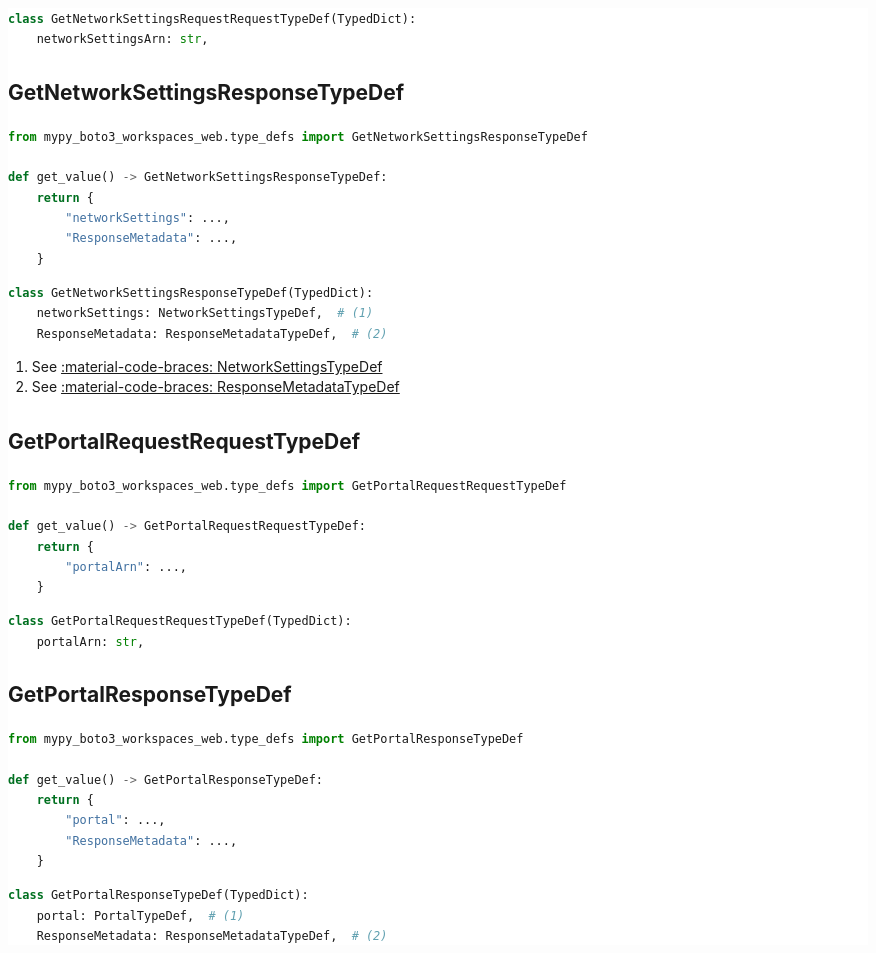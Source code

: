 ```python title="Definition"
class GetNetworkSettingsRequestRequestTypeDef(TypedDict):
    networkSettingsArn: str,
```

## GetNetworkSettingsResponseTypeDef

```python title="Usage Example"
from mypy_boto3_workspaces_web.type_defs import GetNetworkSettingsResponseTypeDef

def get_value() -> GetNetworkSettingsResponseTypeDef:
    return {
        "networkSettings": ...,
        "ResponseMetadata": ...,
    }
```

```python title="Definition"
class GetNetworkSettingsResponseTypeDef(TypedDict):
    networkSettings: NetworkSettingsTypeDef,  # (1)
    ResponseMetadata: ResponseMetadataTypeDef,  # (2)
```

1. See [:material-code-braces: NetworkSettingsTypeDef](./type_defs.md#networksettingstypedef) 
2. See [:material-code-braces: ResponseMetadataTypeDef](./type_defs.md#responsemetadatatypedef) 
## GetPortalRequestRequestTypeDef

```python title="Usage Example"
from mypy_boto3_workspaces_web.type_defs import GetPortalRequestRequestTypeDef

def get_value() -> GetPortalRequestRequestTypeDef:
    return {
        "portalArn": ...,
    }
```

```python title="Definition"
class GetPortalRequestRequestTypeDef(TypedDict):
    portalArn: str,
```

## GetPortalResponseTypeDef

```python title="Usage Example"
from mypy_boto3_workspaces_web.type_defs import GetPortalResponseTypeDef

def get_value() -> GetPortalResponseTypeDef:
    return {
        "portal": ...,
        "ResponseMetadata": ...,
    }
```

```python title="Definition"
class GetPortalResponseTypeDef(TypedDict):
    portal: PortalTypeDef,  # (1)
    ResponseMetadata: ResponseMetadataTypeDef,  # (2)
```
